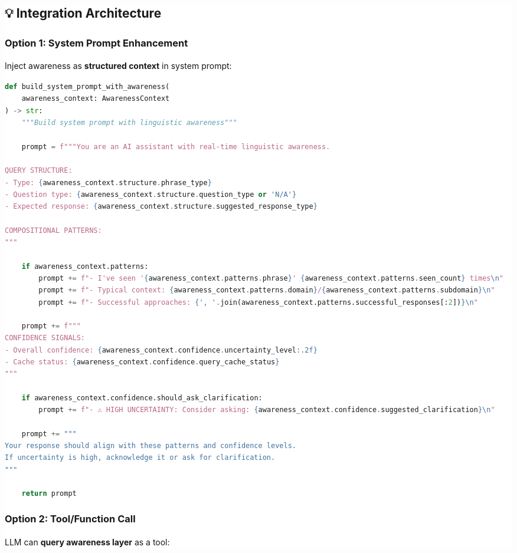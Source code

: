 ## 💡 Integration Architecture

### **Option 1: System Prompt Enhancement**

Inject awareness as **structured context** in system prompt:

```python
def build_system_prompt_with_awareness(
    awareness_context: AwarenessContext
) -> str:
    """Build system prompt with linguistic awareness"""
    
    prompt = f"""You are an AI assistant with real-time linguistic awareness.

QUERY STRUCTURE:
- Type: {awareness_context.structure.phrase_type}
- Question type: {awareness_context.structure.question_type or 'N/A'}
- Expected response: {awareness_context.structure.suggested_response_type}

COMPOSITIONAL PATTERNS:
"""
    
    if awareness_context.patterns:
        prompt += f"- I've seen '{awareness_context.patterns.phrase}' {awareness_context.patterns.seen_count} times\n"
        prompt += f"- Typical context: {awareness_context.patterns.domain}/{awareness_context.patterns.subdomain}\n"
        prompt += f"- Successful approaches: {', '.join(awareness_context.patterns.successful_responses[:2])}\n"
    
    prompt += f"""
CONFIDENCE SIGNALS:
- Overall confidence: {awareness_context.confidence.uncertainty_level:.2f}
- Cache status: {awareness_context.confidence.query_cache_status}
"""
    
    if awareness_context.confidence.should_ask_clarification:
        prompt += f"- ⚠️ HIGH UNCERTAINTY: Consider asking: {awareness_context.confidence.suggested_clarification}\n"
    
    prompt += """
Your response should align with these patterns and confidence levels.
If uncertainty is high, acknowledge it or ask for clarification.
"""
    
    return prompt
```

### **Option 2: Tool/Function Call**

LLM can **query awareness layer** as a tool:
